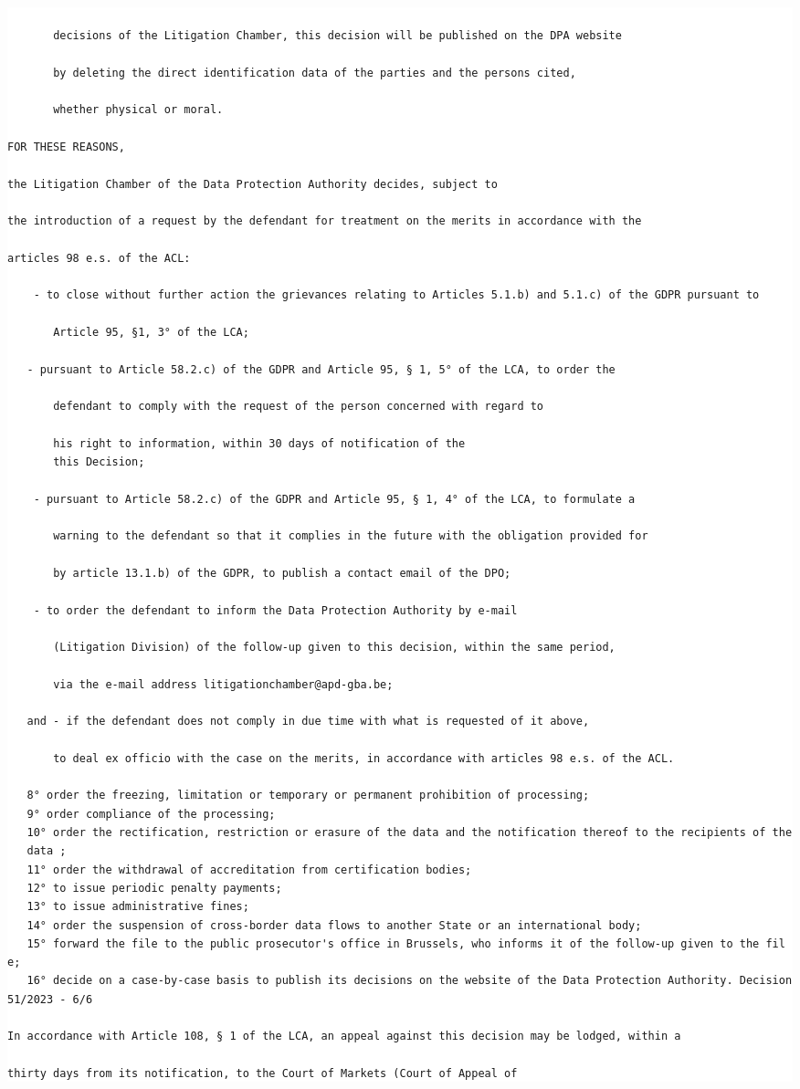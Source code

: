 ```

       decisions of the Litigation Chamber, this decision will be published on the DPA website

       by deleting the direct identification data of the parties and the persons cited,

       whether physical or moral.

FOR THESE REASONS,

the Litigation Chamber of the Data Protection Authority decides, subject to

the introduction of a request by the defendant for treatment on the merits in accordance with the

articles 98 e.s. of the ACL:

    - to close without further action the grievances relating to Articles 5.1.b) and 5.1.c) of the GDPR pursuant to

       Article 95, §1, 3° of the LCA;

   - pursuant to Article 58.2.c) of the GDPR and Article 95, § 1, 5° of the LCA, to order the

       defendant to comply with the request of the person concerned with regard to

       his right to information, within 30 days of notification of the
       this Decision;

    - pursuant to Article 58.2.c) of the GDPR and Article 95, § 1, 4° of the LCA, to formulate a

       warning to the defendant so that it complies in the future with the obligation provided for

       by article 13.1.b) of the GDPR, to publish a contact email of the DPO;

    - to order the defendant to inform the Data Protection Authority by e-mail

       (Litigation Division) of the follow-up given to this decision, within the same period,

       via the e-mail address litigationchamber@apd-gba.be;

   and - if the defendant does not comply in due time with what is requested of it above,

       to deal ex officio with the case on the merits, in accordance with articles 98 e.s. of the ACL.

   8° order the freezing, limitation or temporary or permanent prohibition of processing;
   9° order compliance of the processing;
   10° order the rectification, restriction or erasure of the data and the notification thereof to the recipients of the
   data ;
   11° order the withdrawal of accreditation from certification bodies;
   12° to issue periodic penalty payments;
   13° to issue administrative fines;
   14° order the suspension of cross-border data flows to another State or an international body;
   15° forward the file to the public prosecutor's office in Brussels, who informs it of the follow-up given to the file;
   16° decide on a case-by-case basis to publish its decisions on the website of the Data Protection Authority. Decision 51/2023 - 6/6

In accordance with Article 108, § 1 of the LCA, an appeal against this decision may be lodged, within a

thirty days from its notification, to the Court of Markets (Court of Appeal of

```